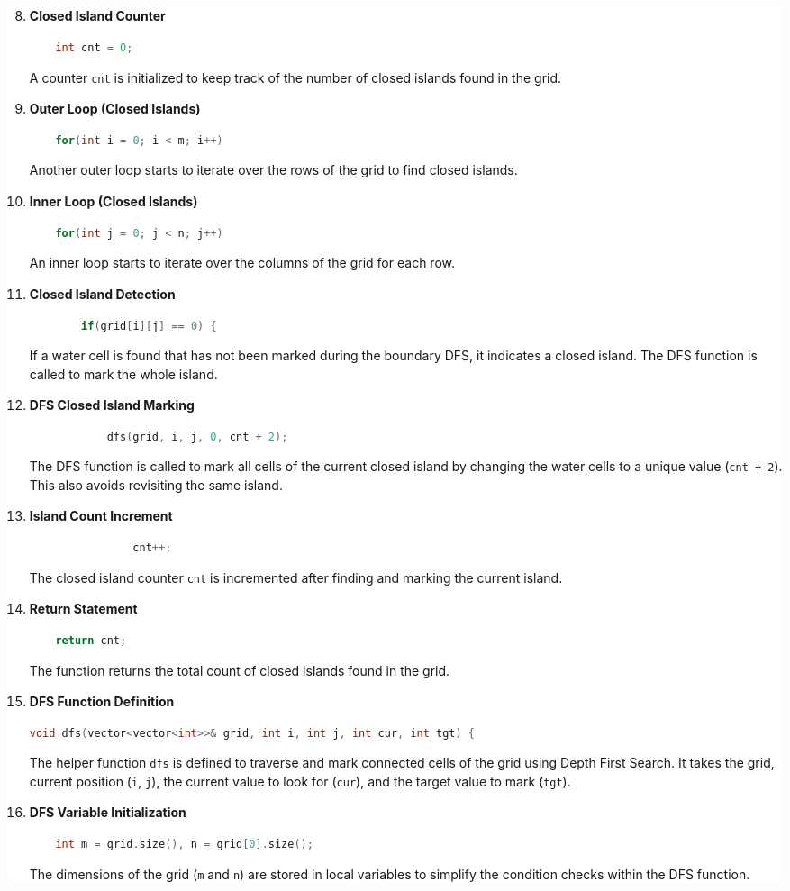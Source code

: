 8. **Closed Island Counter**
	```cpp
	    int cnt = 0;
	```
	A counter `cnt` is initialized to keep track of the number of closed islands found in the grid.

9. **Outer Loop (Closed Islands)**
	```cpp
	    for(int i = 0; i < m; i++)
	```
	Another outer loop starts to iterate over the rows of the grid to find closed islands.

10. **Inner Loop (Closed Islands)**
	```cpp
	    for(int j = 0; j < n; j++)
	```
	An inner loop starts to iterate over the columns of the grid for each row.

11. **Closed Island Detection**
	```cpp
	        if(grid[i][j] == 0) {
	```
	If a water cell is found that has not been marked during the boundary DFS, it indicates a closed island. The DFS function is called to mark the whole island.

12. **DFS Closed Island Marking**
	```cpp
	            dfs(grid, i, j, 0, cnt + 2);
	```
	The DFS function is called to mark all cells of the current closed island by changing the water cells to a unique value (`cnt + 2`). This also avoids revisiting the same island.

13. **Island Count Increment**
	```cpp
	                cnt++;
	```
	The closed island counter `cnt` is incremented after finding and marking the current island.

14. **Return Statement**
	```cpp
	    return cnt;
	```
	The function returns the total count of closed islands found in the grid.

15. **DFS Function Definition**
	```cpp
	void dfs(vector<vector<int>>& grid, int i, int j, int cur, int tgt) {
	```
	The helper function `dfs` is defined to traverse and mark connected cells of the grid using Depth First Search. It takes the grid, current position (`i`, `j`), the current value to look for (`cur`), and the target value to mark (`tgt`).

16. **DFS Variable Initialization**
	```cpp
	    int m = grid.size(), n = grid[0].size();
	```
	The dimensions of the grid (`m` and `n`) are stored in local variables to simplify the condition checks within the DFS function.
